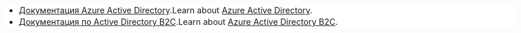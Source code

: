 * <span data-ttu-id="c3736-328">[Документация Azure Active Directory][aad].</span><span class="sxs-lookup"><span data-stu-id="c3736-328">Learn about [Azure Active Directory][aad].</span></span>
* <span data-ttu-id="c3736-329">[Документация по Active Directory B2C][aadb2c].</span><span class="sxs-lookup"><span data-stu-id="c3736-329">Learn about [Azure Active Directory B2C][aadb2c].</span></span>


[extending-ad-to-azure]: adds-extend-domain.md

[vm-recommendations]: ../virtual-machines-windows/single-vm.md
[implementing-a-secure-hybrid-network-architecture]: ../dmz/secure-vnet-hybrid.md
[implementing-a-secure-hybrid-network-architecture-with-internet-access]: ../dmz/secure-vnet-dmz.md
[hybrid-azure-on-prem-vpn]: ../hybrid-networking/vpn.md

[azure-cli]: /azure/azure-resource-manager/xplat-cli-azure-resource-manager
[DRS]: https://technet.microsoft.com/library/dn280945.aspx
[where-to-place-an-fs-proxy]: https://technet.microsoft.com/library/dd807048.aspx
[ADDRS]: https://technet.microsoft.com/library/dn486831.aspx
[plan-your-adfs-deployment]: https://msdn.microsoft.com/library/azure/dn151324.aspx
[ad_network_recommendations]: #network_configuration_recommendations_for_AD_DS_VMs
[adfs_certificates]: https://technet.microsoft.com/library/dn781428(v=ws.11).aspx
[create_service_account_for_adfs_farm]: https://technet.microsoft.com/library/dd807078.aspx
[adfs-configuration-database]: https://technet.microsoft.com/library/ee913581(v=ws.11).aspx
[active-directory-federation-services]: https://technet.microsoft.com/windowsserver/dd448613.aspx
[security-considerations]: #security-considerations
[recommendations]: #recommendations
[active-directory-federation-services-overview]: https://technet.microsoft.com/library/hh831502(v=ws.11).aspx
[establishing-federation-trust]: https://blogs.msdn.microsoft.com/alextch/2011/06/27/establishing-federation-trust/
[Deploying_a_federation_server_farm]:  https://azure.microsoft.com/documentation/articles/active-directory-aadconnect-azure-adfs/
[install_and_configure_the_web_application_proxy_server]: https://technet.microsoft.com/library/dn383662.aspx
[publish_applications_using_AD_FS_preauthentication]: https://technet.microsoft.com/library/dn383640.aspx
[managing-adfs-components]: https://technet.microsoft.com/library/cc759026.aspx
[oms-adfs-pack]: https://www.microsoft.com/download/details.aspx?id=41184
[azure-powershell-download]: https://azure.microsoft.com/documentation/articles/powershell-install-configure/
[aad]: https://azure.microsoft.com/documentation/services/active-directory/
[aadb2c]: https://azure.microsoft.com/documentation/services/active-directory-b2c/
[adfs-intro]: /azure/active-directory/active-directory-aadconnect-azure-adfs
[github]: https://github.com/mspnp/reference-architectures/tree/master/identity/adfs
[adfs_certificates]: https://technet.microsoft.com/library/dn781428(v=ws.11).aspx
[considerations]: ./considerations.md
[visio-download]: https://archcenter.blob.core.windows.net/cdn/identity-architectures.vsdx
[0]: ./images/adfs.png "Безопасная гибридная сетевая архитектура с Active Directory"
